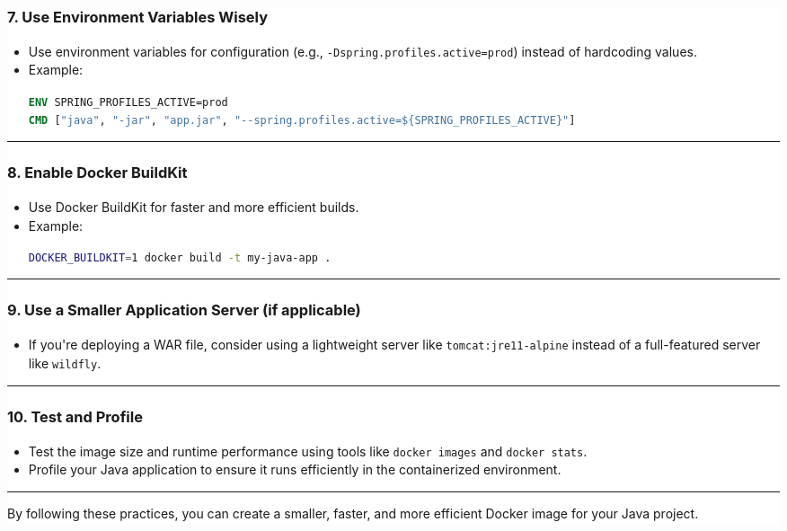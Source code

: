 
### 7. **Use Environment Variables Wisely**
   - Use environment variables for configuration (e.g., `-Dspring.profiles.active=prod`) instead of hardcoding values.
   - Example:
     ```dockerfile
     ENV SPRING_PROFILES_ACTIVE=prod
     CMD ["java", "-jar", "app.jar", "--spring.profiles.active=${SPRING_PROFILES_ACTIVE}"]
     ```

---

### 8. **Enable Docker BuildKit**
   - Use Docker BuildKit for faster and more efficient builds.
   - Example:
     ```bash
     DOCKER_BUILDKIT=1 docker build -t my-java-app .
     ```

---

### 9. **Use a Smaller Application Server (if applicable)**
   - If you're deploying a WAR file, consider using a lightweight server like `tomcat:jre11-alpine` instead of a full-featured server like `wildfly`.

---

### 10. **Test and Profile**
   - Test the image size and runtime performance using tools like `docker images` and `docker stats`.
   - Profile your Java application to ensure it runs efficiently in the containerized environment.

---

By following these practices, you can create a smaller, faster, and more efficient Docker image for your Java project.
